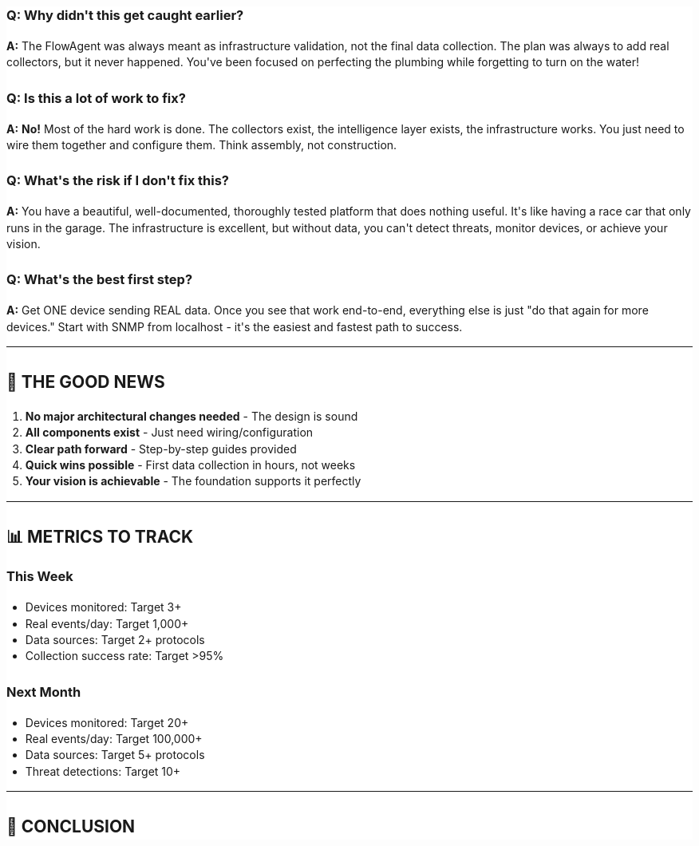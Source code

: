 ### Q: Why didn't this get caught earlier?
**A:** The FlowAgent was always meant as infrastructure validation, not the final data collection. The plan was always to add real collectors, but it never happened. You've been focused on perfecting the plumbing while forgetting to turn on the water!

### Q: Is this a lot of work to fix?
**A:** **No!** Most of the hard work is done. The collectors exist, the intelligence layer exists, the infrastructure works. You just need to wire them together and configure them. Think assembly, not construction.

### Q: What's the risk if I don't fix this?
**A:** You have a beautiful, well-documented, thoroughly tested platform that does nothing useful. It's like having a race car that only runs in the garage. The infrastructure is excellent, but without data, you can't detect threats, monitor devices, or achieve your vision.

### Q: What's the best first step?
**A:** Get ONE device sending REAL data. Once you see that work end-to-end, everything else is just "do that again for more devices." Start with SNMP from localhost - it's the easiest and fastest path to success.

---

## 🎉 THE GOOD NEWS

1. **No major architectural changes needed** - The design is sound
2. **All components exist** - Just need wiring/configuration
3. **Clear path forward** - Step-by-step guides provided
4. **Quick wins possible** - First data collection in hours, not weeks
5. **Your vision is achievable** - The foundation supports it perfectly

---

## 📊 METRICS TO TRACK

### This Week
- Devices monitored: Target 3+
- Real events/day: Target 1,000+
- Data sources: Target 2+ protocols
- Collection success rate: Target >95%

### Next Month
- Devices monitored: Target 20+
- Real events/day: Target 100,000+
- Data sources: Target 5+ protocols
- Threat detections: Target 10+

---

## 🏁 CONCLUSION
